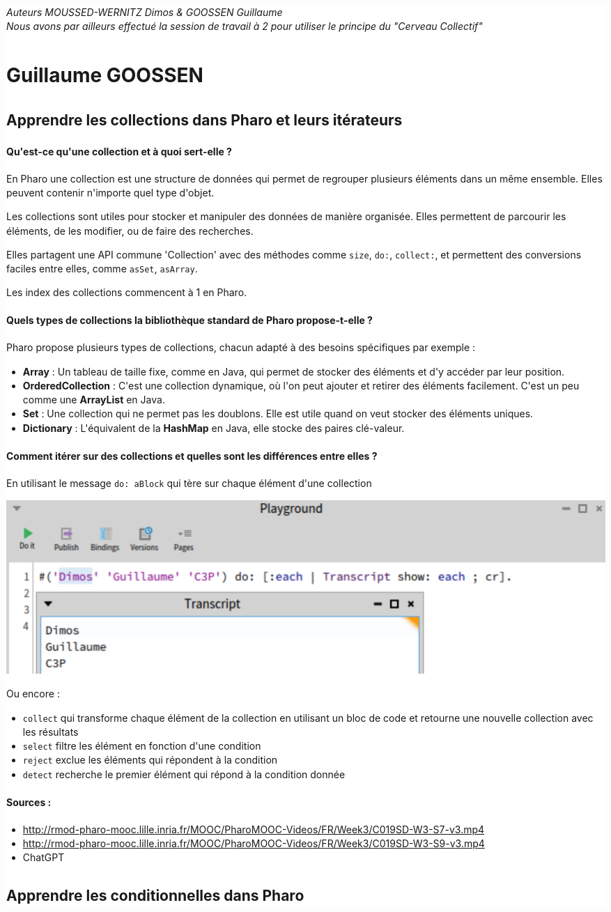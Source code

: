 *Auteurs MOUSSED-WERNITZ Dimos & GOOSSEN Guillaume*  
*Nous avons par ailleurs effectué la session de travail à 2 pour utiliser le principe du "Cerveau Collectif"*
# Guillaume GOOSSEN
## Apprendre les collections dans Pharo et leurs itérateurs

#### Qu'est-ce qu'une collection et à quoi sert-elle ?

En Pharo une collection est une structure de données qui permet de regrouper plusieurs éléments dans un même ensemble. Elles peuvent contenir n'importe quel type d'objet.

Les collections sont utiles pour stocker et manipuler des données de manière organisée. Elles permettent de parcourir les éléments, de les modifier, ou de faire des recherches.

Elles partagent une API commune 'Collection' avec des méthodes comme `size`, `do:`, `collect:`, et permettent des conversions faciles entre elles, comme `asSet`, `asArray`.

Les index des collections commencent à 1 en Pharo.
#### Quels types de collections la bibliothèque standard de Pharo propose-t-elle ?

Pharo propose plusieurs types de collections, chacun adapté à des besoins spécifiques par exemple :

- **Array** : Un tableau de taille fixe, comme en Java, qui permet de stocker des éléments et d'y accéder par leur position.
- **OrderedCollection** : C'est une collection dynamique, où l'on peut ajouter et retirer des éléments facilement. C'est un peu comme une **ArrayList** en Java.
- **Set** : Une collection qui ne permet pas les doublons. Elle est utile quand on veut stocker des éléments uniques.
- **Dictionary** : L'équivalent de la **HashMap** en Java, elle stocke des paires clé-valeur.
#### Comment itérer sur des collections et quelles sont les différences entre elles ?

En utilisant le message `do: aBlock` qui tère sur chaque élément d'une collection

![Collections](./Guillaume/Collections.png)

Ou encore :
- `collect` qui transforme chaque élément de la collection en utilisant un bloc de code et retourne une nouvelle collection avec les résultats
- `select` filtre les élément en fonction d'une condition
- `reject` exclue les éléments qui répondent à la condition
- `detect` recherche le premier élément qui répond à la condition donnée
#### Sources :
- http://rmod-pharo-mooc.lille.inria.fr/MOOC/PharoMOOC-Videos/FR/Week3/C019SD-W3-S7-v3.mp4
- http://rmod-pharo-mooc.lille.inria.fr/MOOC/PharoMOOC-Videos/FR/Week3/C019SD-W3-S9-v3.mp4
- ChatGPT
## Apprendre les conditionnelles dans Pharo
